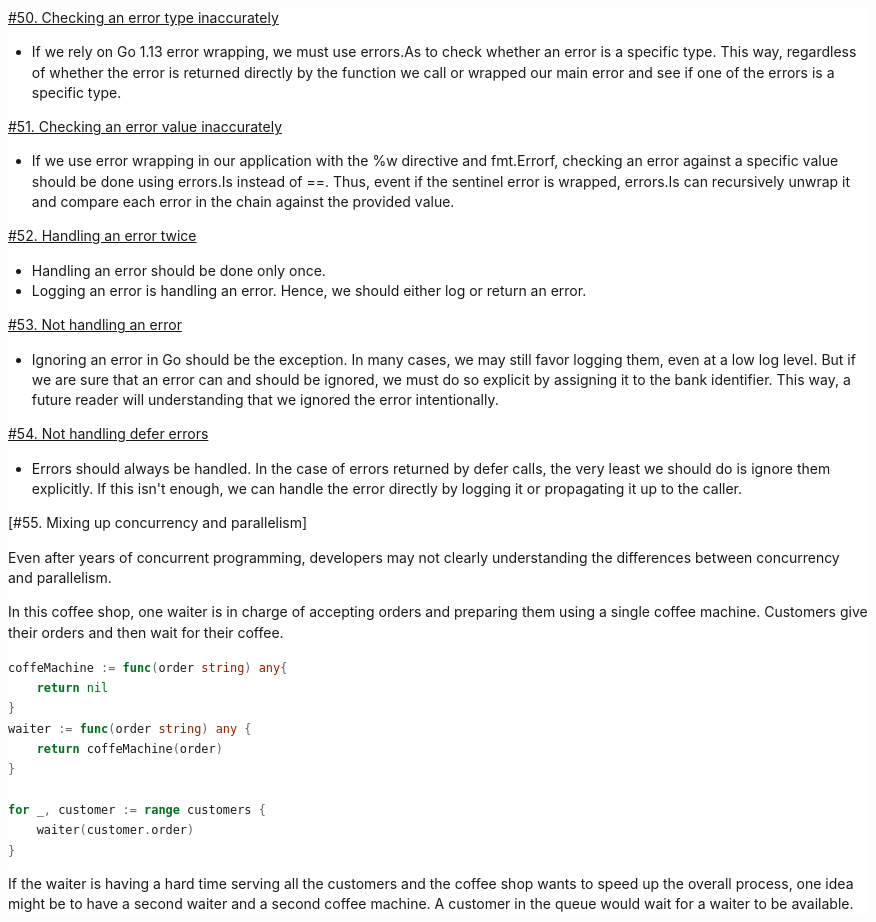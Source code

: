 [#50. Checking an error type inaccurately]("./7.%20Error%20management.md#50-checking-an-error-type-inaccurately")

- If we rely on Go 1.13 error wrapping, we must use errors.As to check whether an error is a specific type. This way, regardless of whether the error is returned directly by the function we call or wrapped our main error and see if one of the errors is a specific type.

[#51. Checking an error value inaccurately]("./7.%20Error%20management.md#51-checking-an-error-value-inaccurately")

- If we use error wrapping in our application with the %w directive and fmt.Errorf, checking an error against a specific value should be done using errors.Is instead of ==. Thus, event if the sentinel error is wrapped, errors.Is can recursively unwrap it and compare each error in the chain against the provided value.

[#52. Handling an error twice]("./7.%20Error%20management.md#52-handling-an-error-twice")

- Handling an error should be done only once. 
- Logging an error is handling an error. Hence, we should either log or return an error.

[#53. Not handling an error]("./7.%20Error%20management.md#53-not-handling-an-error")

- Ignoring an error in Go should be the exception. In many cases, we may still favor logging them, even at a low log level. But if we are sure that an error can and should be ignored, we must do so explicit by assigning it to the bank identifier. This way, a future reader will understanding that we ignored the error intentionally.

[#54. Not handling defer errors]("./7.%20Error%20management.md#54-not-handling-defer-errors")

- Errors should always be handled. In the case of errors returned by defer calls, the very least we should do is ignore them explicitly. If this isn't enough, we can handle the error directly by logging it or propagating it up to the caller.


[#55. Mixing up concurrency and parallelism]

Even after years of concurrent programming, developers may not clearly understanding the differences between concurrency and parallelism.

In this coffee shop, one waiter is in charge of accepting orders and preparing them using a single coffee machine. Customers give their orders and then wait for their coffee.

```go
coffeMachine := func(order string) any{
    return nil
} 
waiter := func(order string) any {
    return coffeMachine(order)
}

for _, customer := range customers {
    waiter(customer.order)    
}
```

If the waiter is having a hard time serving all the customers and the coffee shop wants to speed up the overall process, one idea might be to have a second waiter and a second coffee machine. A customer in the queue would wait for a waiter to be available.
